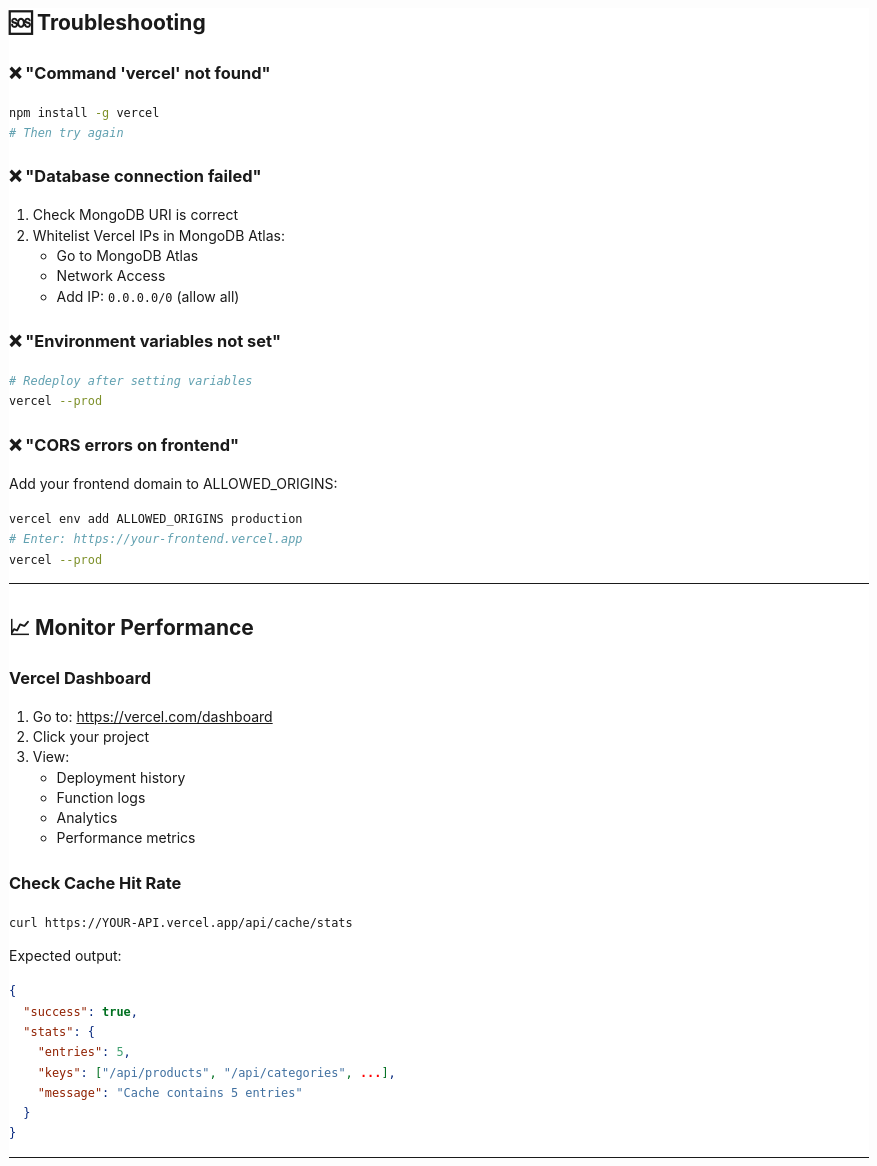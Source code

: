 ## 🆘 Troubleshooting

### ❌ "Command 'vercel' not found"
```bash
npm install -g vercel
# Then try again
```

### ❌ "Database connection failed"
1. Check MongoDB URI is correct
2. Whitelist Vercel IPs in MongoDB Atlas:
   - Go to MongoDB Atlas
   - Network Access
   - Add IP: `0.0.0.0/0` (allow all)

### ❌ "Environment variables not set"
```bash
# Redeploy after setting variables
vercel --prod
```

### ❌ "CORS errors on frontend"
Add your frontend domain to ALLOWED_ORIGINS:
```bash
vercel env add ALLOWED_ORIGINS production
# Enter: https://your-frontend.vercel.app
vercel --prod
```

---

## 📈 Monitor Performance

### Vercel Dashboard
1. Go to: https://vercel.com/dashboard
2. Click your project
3. View:
   - Deployment history
   - Function logs
   - Analytics
   - Performance metrics

### Check Cache Hit Rate
```bash
curl https://YOUR-API.vercel.app/api/cache/stats
```

Expected output:
```json
{
  "success": true,
  "stats": {
    "entries": 5,
    "keys": ["/api/products", "/api/categories", ...],
    "message": "Cache contains 5 entries"
  }
}
```

---